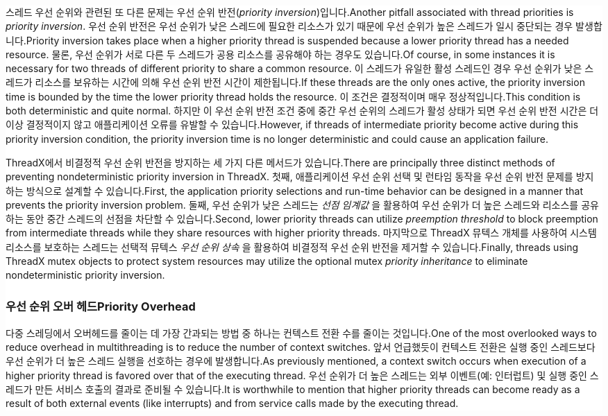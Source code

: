 <span data-ttu-id="13920-399">스레드 우선 순위와 관련된 또 다른 문제는 우선 순위 반전(*priority inversion*)입니다.</span><span class="sxs-lookup"><span data-stu-id="13920-399">Another pitfall associated with thread priorities is *priority inversion*.</span></span> <span data-ttu-id="13920-400">우선 순위 반전은 우선 순위가 낮은 스레드에 필요한 리소스가 있기 때문에 우선 순위가 높은 스레드가 일시 중단되는 경우 발생합니다.</span><span class="sxs-lookup"><span data-stu-id="13920-400">Priority inversion takes place when a higher priority thread is suspended because a lower priority thread has a needed resource.</span></span> <span data-ttu-id="13920-401">물론, 우선 순위가 서로 다른 두 스레드가 공용 리소스를 공유해야 하는 경우도 있습니다.</span><span class="sxs-lookup"><span data-stu-id="13920-401">Of course, in some instances it is necessary for two threads of different priority to share a common resource.</span></span> <span data-ttu-id="13920-402">이 스레드가 유일한 활성 스레드인 경우 우선 순위가 낮은 스레드가 리소스를 보유하는 시간에 의해 우선 순위 반전 시간이 제한됩니다.</span><span class="sxs-lookup"><span data-stu-id="13920-402">If these threads are the only ones active, the priority inversion time is bounded by the time the lower priority thread holds the resource.</span></span> <span data-ttu-id="13920-403">이 조건은 결정적이며 매우 정상적입니다.</span><span class="sxs-lookup"><span data-stu-id="13920-403">This condition is both deterministic and quite normal.</span></span> <span data-ttu-id="13920-404">하지만 이 우선 순위 반전 조건 중에 중간 우선 순위의 스레드가 활성 상태가 되면 우선 순위 반전 시간은 더 이상 결정적이지 않고 애플리케이션 오류를 유발할 수 있습니다.</span><span class="sxs-lookup"><span data-stu-id="13920-404">However, if threads of intermediate priority become active during this priority inversion condition, the priority inversion time is no longer deterministic and could cause an application failure.</span></span>

<span data-ttu-id="13920-405">ThreadX에서 비결정적 우선 순위 반전을 방지하는 세 가지 다른 메서드가 있습니다.</span><span class="sxs-lookup"><span data-stu-id="13920-405">There are principally three distinct methods of preventing nondeterministic priority inversion in ThreadX.</span></span> <span data-ttu-id="13920-406">첫째, 애플리케이션 우선 순위 선택 및 런타임 동작을 우선 순위 반전 문제를 방지하는 방식으로 설계할 수 있습니다.</span><span class="sxs-lookup"><span data-stu-id="13920-406">First, the application priority selections and run-time behavior can be designed in a manner that prevents the priority inversion problem.</span></span> <span data-ttu-id="13920-407">둘째, 우선 순위가 낮은 스레드는 *선점 임계값* 을 활용하여 우선 순위가 더 높은 스레드와 리소스를 공유하는 동안 중간 스레드의 선점을 차단할 수 있습니다.</span><span class="sxs-lookup"><span data-stu-id="13920-407">Second, lower priority threads can utilize *preemption threshold* to block preemption from intermediate threads while they share resources with higher priority threads.</span></span> <span data-ttu-id="13920-408">마지막으로 ThreadX 뮤텍스 개체를 사용하여 시스템 리소스를 보호하는 스레드는 선택적 뮤텍스 *우선 순위 상속* 을 활용하여 비결정적 우선 순위 반전을 제거할 수 있습니다.</span><span class="sxs-lookup"><span data-stu-id="13920-408">Finally, threads using ThreadX mutex objects to protect system resources may utilize the optional mutex *priority inheritance* to eliminate nondeterministic priority inversion.</span></span>

### <a name="priority-overhead"></a><span data-ttu-id="13920-409">우선 순위 오버 헤드</span><span class="sxs-lookup"><span data-stu-id="13920-409">Priority Overhead</span></span>

<span data-ttu-id="13920-410">다중 스레딩에서 오버헤드를 줄이는 데 가장 간과되는 방법 중 하나는 컨텍스트 전환 수를 줄이는 것입니다.</span><span class="sxs-lookup"><span data-stu-id="13920-410">One of the most overlooked ways to reduce overhead in multithreading is to reduce the number of context switches.</span></span> <span data-ttu-id="13920-411">앞서 언급했듯이 컨텍스트 전환은 실행 중인 스레드보다 우선 순위가 더 높은 스레드 실행을 선호하는 경우에 발생합니다.</span><span class="sxs-lookup"><span data-stu-id="13920-411">As previously mentioned, a context switch occurs when execution of a higher priority thread is favored over that of the executing thread.</span></span> <span data-ttu-id="13920-412">우선 순위가 더 높은 스레드는 외부 이벤트(예: 인터럽트) 및 실행 중인 스레드가 만든 서비스 호출의 결과로 준비될 수 있습니다.</span><span class="sxs-lookup"><span data-stu-id="13920-412">It is worthwhile to mention that higher priority threads can become ready as a result of both external events (like interrupts) and from service calls made by the executing thread.</span></span>

